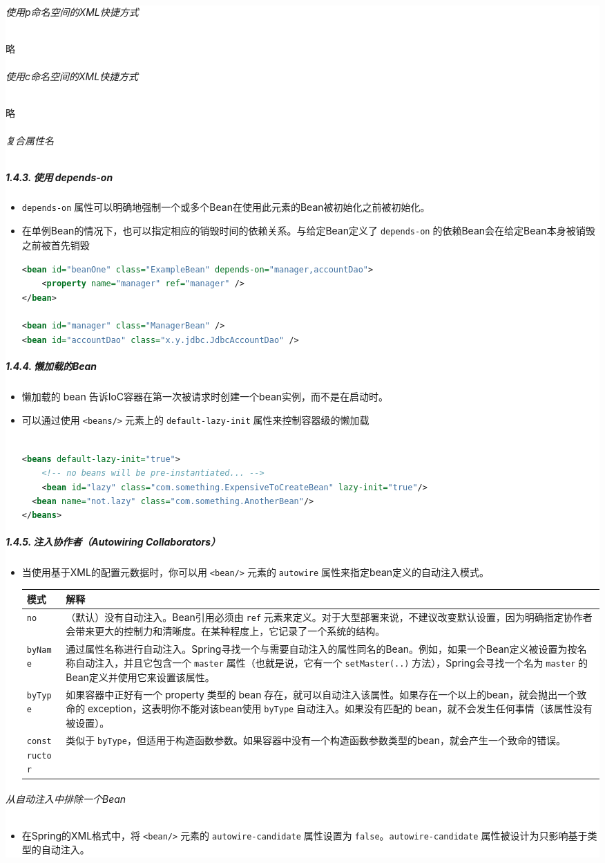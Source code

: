 

###### 使用p命名空间的XML快捷方式

略

###### 使用c命名空间的XML快捷方式

略

###### 复合属性名

##### 1.4.3. 使用 depends-on

- `depends-on` 属性可以明确地强制一个或多个Bean在使用此元素的Bean被初始化之前被初始化。

- 在单例Bean的情况下，也可以指定相应的销毁时间的依赖关系。与给定Bean定义了 `depends-on` 的依赖Bean会在给定Bean本身被销毁之前被首先销毁

  ```xml
  <bean id="beanOne" class="ExampleBean" depends-on="manager,accountDao">
      <property name="manager" ref="manager" />
  </bean>
  
  <bean id="manager" class="ManagerBean" />
  <bean id="accountDao" class="x.y.jdbc.JdbcAccountDao" />
  ```

##### 1.4.4. 懒加载的Bean

- 懒加载的 bean 告诉IoC容器在第一次被请求时创建一个bean实例，而不是在启动时。

- 可以通过使用 `<beans/>` 元素上的 `default-lazy-init` 属性来控制容器级的懒加载

  ```xml
  
  <beans default-lazy-init="true">
      <!-- no beans will be pre-instantiated... -->
      <bean id="lazy" class="com.something.ExpensiveToCreateBean" lazy-init="true"/>
  	<bean name="not.lazy" class="com.something.AnotherBean"/>
  </beans>
  ```

##### 1.4.5. 注入协作者（Autowiring Collaborators）

- 当使用基于XML的配置元数据时，你可以用 `<bean/>` 元素的 `autowire` 属性来指定bean定义的自动注入模式。

  | 模式          | 解释                                                         |
  | :------------ | :----------------------------------------------------------- |
  | `no`          | （默认）没有自动注入。Bean引用必须由 `ref` 元素来定义。对于大型部署来说，不建议改变默认设置，因为明确指定协作者会带来更大的控制力和清晰度。在某种程度上，它记录了一个系统的结构。 |
  | `byName`      | 通过属性名称进行自动注入。Spring寻找一个与需要自动注入的属性同名的Bean。例如，如果一个Bean定义被设置为按名称自动注入，并且它包含一个 `master` 属性（也就是说，它有一个 `setMaster(..)` 方法），Spring会寻找一个名为 `master` 的Bean定义并使用它来设置该属性。 |
  | `byType`      | 如果容器中正好有一个 property 类型的 bean 存在，就可以自动注入该属性。如果存在一个以上的bean，就会抛出一个致命的 exception，这表明你不能对该bean使用 `byType` 自动注入。如果没有匹配的 bean，就不会发生任何事情（该属性没有被设置）。 |
  | `constructor` | 类似于 `byType`，但适用于构造函数参数。如果容器中没有一个构造函数参数类型的bean，就会产生一个致命的错误。 |

###### 从自动注入中排除一个Bean

- 在Spring的XML格式中，将 `<bean/>` 元素的 `autowire-candidate` 属性设置为 `false`。`autowire-candidate` 属性被设计为只影响基于类型的自动注入。
